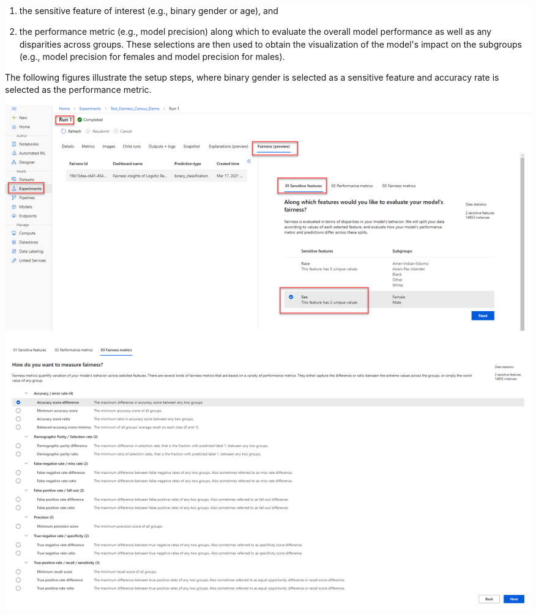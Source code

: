 1. the sensitive feature of interest (e.g., binary gender or age), and

2. the performance metric (e.g., model precision) along which to evaluate the overall model performance as well as any disparities across groups. These selections are then used to obtain the visualization of the model's impact on the subgroups (e.g., model precision for females and model precision for males).

The following figures illustrate the setup steps, where binary gender is selected as a sensitive feature and accuracy rate is selected as the performance metric.

![Fairlearn dashboard setup steps 1.](./media/fairlearn-dashboard-start1.png 'Illustrate the first setup steps in the Fairlearn dashboard')

![Fairlearn dashboard selecting performance metrics.](./media/fairlearn-dashboard-performance-metrics.png 'Illustrate the setup step for selecting how to measure performance')
